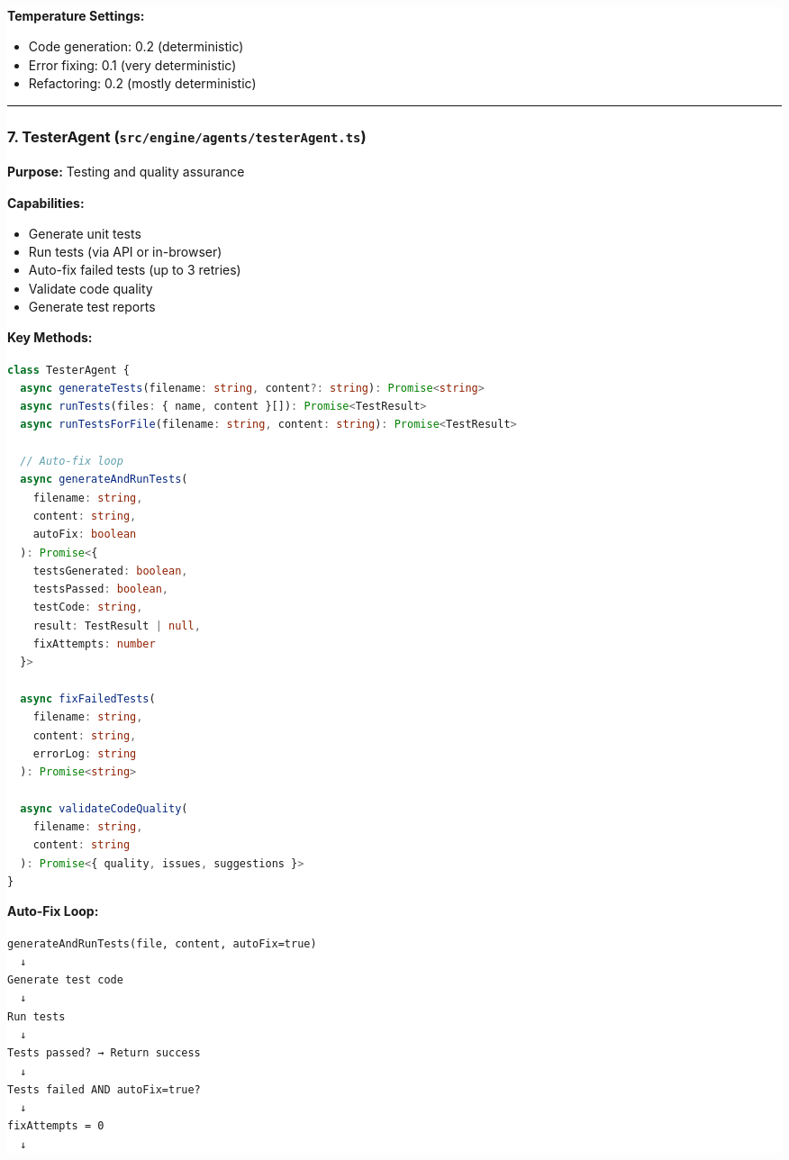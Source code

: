 **Temperature Settings:**
- Code generation: 0.2 (deterministic)
- Error fixing: 0.1 (very deterministic)
- Refactoring: 0.2 (mostly deterministic)

---

### 7. TesterAgent (`src/engine/agents/testerAgent.ts`)

**Purpose:** Testing and quality assurance

**Capabilities:**
- Generate unit tests
- Run tests (via API or in-browser)
- Auto-fix failed tests (up to 3 retries)
- Validate code quality
- Generate test reports

**Key Methods:**

```typescript
class TesterAgent {
  async generateTests(filename: string, content?: string): Promise<string>
  async runTests(files: { name, content }[]): Promise<TestResult>
  async runTestsForFile(filename: string, content: string): Promise<TestResult>

  // Auto-fix loop
  async generateAndRunTests(
    filename: string,
    content: string,
    autoFix: boolean
  ): Promise<{
    testsGenerated: boolean,
    testsPassed: boolean,
    testCode: string,
    result: TestResult | null,
    fixAttempts: number
  }>

  async fixFailedTests(
    filename: string,
    content: string,
    errorLog: string
  ): Promise<string>

  async validateCodeQuality(
    filename: string,
    content: string
  ): Promise<{ quality, issues, suggestions }>
}
```

**Auto-Fix Loop:**
```
generateAndRunTests(file, content, autoFix=true)
  ↓
Generate test code
  ↓
Run tests
  ↓
Tests passed? → Return success
  ↓
Tests failed AND autoFix=true?
  ↓
fixAttempts = 0
  ↓
```
